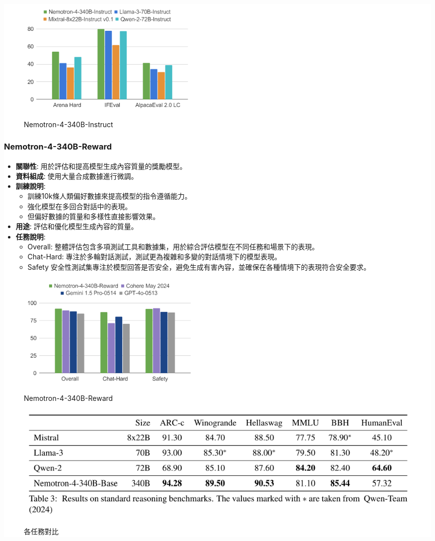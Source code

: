 <figure><img src="../../../.gitbook/assets/image (48).png" alt="" width="334"><figcaption><p>Nemotron-4-340B-Instruct</p></figcaption></figure>

### Nemotron-4-340B-Reward

* **關聯性**: 用於評估和提高模型生成內容質量的獎勵模型。
* **資料組成**: 使用大量合成數據進行微調。
* **訓練說明**:&#x20;
  * 訓練10k條人類偏好數據來提高模型的指令遵循能力。
  * 強化模型在多回合對話中的表現。
  * 但偏好數據的質量和多樣性直接影響效果。
* **用途**: 評估和優化模型生成內容的質量。
* **任務說明**:&#x20;
  * Overall: 整體評估包含多項測試工具和數據集，用於綜合評估模型在不同任務和場景下的表現。
  * Chat-Hard: 專注於多輪對話測試，測試更為複雜和多變的對話情境下的模型表現。
  * Safety  安全性測試集專注於模型回答是否安全，避免生成有害內容，並確保在各種情境下的表現符合安全要求。

<figure><img src="../../../.gitbook/assets/image (49).png" alt="" width="342"><figcaption><p>Nemotron-4-340B-Reward</p></figcaption></figure>

<figure><img src="../../../.gitbook/assets/image (1) (1) (1) (1).png" alt=""><figcaption><p>各任務對比</p></figcaption></figure>
